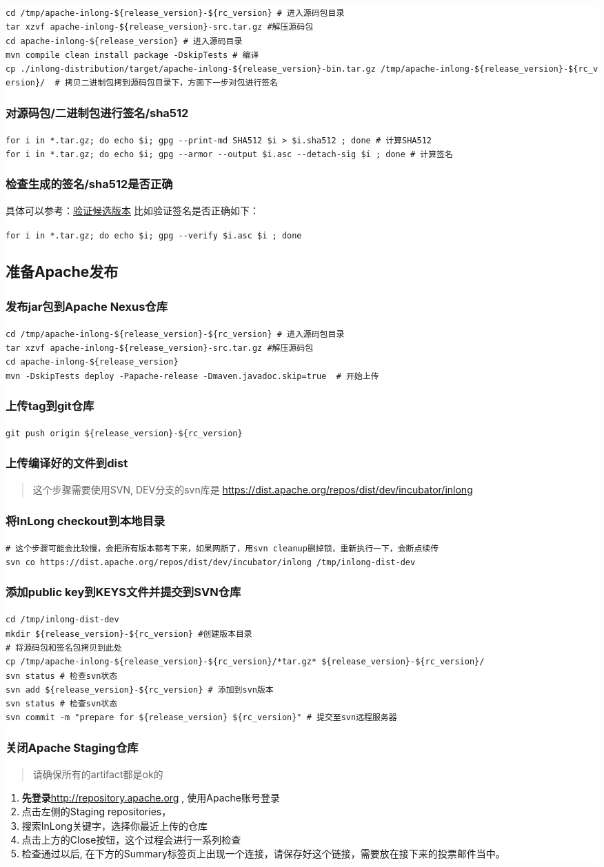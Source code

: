 ```shell
cd /tmp/apache-inlong-${release_version}-${rc_version} # 进入源码包目录
tar xzvf apache-inlong-${release_version}-src.tar.gz #解压源码包
cd apache-inlong-${release_version} # 进入源码目录
mvn compile clean install package -DskipTests # 编译
cp ./inlong-distribution/target/apache-inlong-${release_version}-bin.tar.gz /tmp/apache-inlong-${release_version}-${rc_version}/  # 拷贝二进制包拷到源码包目录下，方面下一步对包进行签名
```

### 对源码包/二进制包进行签名/sha512
```shell
for i in *.tar.gz; do echo $i; gpg --print-md SHA512 $i > $i.sha512 ; done # 计算SHA512
for i in *.tar.gz; do echo $i; gpg --armor --output $i.asc --detach-sig $i ; done # 计算签名
```

### 检查生成的签名/sha512是否正确
具体可以参考：[验证候选版本](how-to-verify.md)
比如验证签名是否正确如下：
```shell
for i in *.tar.gz; do echo $i; gpg --verify $i.asc $i ; done
```
## 准备Apache发布
### 发布jar包到Apache Nexus仓库
```shell
cd /tmp/apache-inlong-${release_version}-${rc_version} # 进入源码包目录
tar xzvf apache-inlong-${release_version}-src.tar.gz #解压源码包
cd apache-inlong-${release_version}
mvn -DskipTests deploy -Papache-release -Dmaven.javadoc.skip=true  # 开始上传
```

### 上传tag到git仓库

```shell
git push origin ${release_version}-${rc_version}
```

### 上传编译好的文件到dist
> 这个步骤需要使用SVN, DEV分支的svn库是 https://dist.apache.org/repos/dist/dev/incubator/inlong

### 将InLong checkout到本地目录
```shell
# 这个步骤可能会比较慢，会把所有版本都考下来，如果网断了，用svn cleanup删掉锁，重新执行一下，会断点续传
svn co https://dist.apache.org/repos/dist/dev/incubator/inlong /tmp/inlong-dist-dev
```

### 添加public key到KEYS文件并提交到SVN仓库
```shell
cd /tmp/inlong-dist-dev
mkdir ${release_version}-${rc_version} #创建版本目录
# 将源码包和签名包拷贝到此处
cp /tmp/apache-inlong-${release_version}-${rc_version}/*tar.gz* ${release_version}-${rc_version}/
svn status # 检查svn状态
svn add ${release_version}-${rc_version} # 添加到svn版本
svn status # 检查svn状态
svn commit -m "prepare for ${release_version} ${rc_version}" # 提交至svn远程服务器
```
### 关闭Apache Staging仓库
> 请确保所有的artifact都是ok的
1. **先登录**http://repository.apache.org , 使用Apache账号登录
2. 点击左侧的Staging repositories，
3. 搜索InLong关键字，选择你最近上传的仓库
4. 点击上方的Close按钮，这个过程会进行一系列检查
5. 检查通过以后, 在下方的Summary标签页上出现一个连接，请保存好这个链接，需要放在接下来的投票邮件当中。